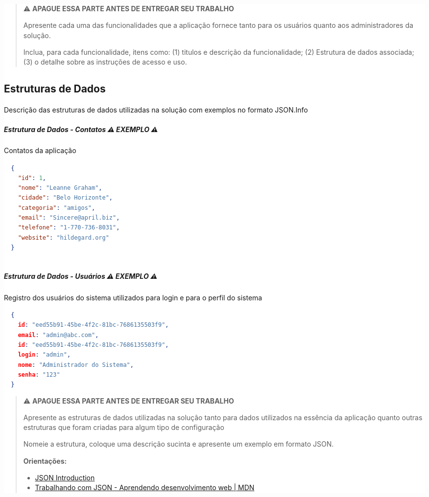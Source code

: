 > ⚠️ **APAGUE ESSA PARTE ANTES DE ENTREGAR SEU TRABALHO**
>
> Apresente cada uma das funcionalidades que a aplicação fornece tanto para os usuários quanto aos administradores da solução.
>
> Inclua, para cada funcionalidade, itens como: (1) titulos e descrição da funcionalidade; (2) Estrutura de dados associada; (3) o detalhe sobre as instruções de acesso e uso.

## Estruturas de Dados

Descrição das estruturas de dados utilizadas na solução com exemplos no formato JSON.Info

##### Estrutura de Dados - Contatos   ⚠️ EXEMPLO ⚠️

Contatos da aplicação

```json
  {
    "id": 1,
    "nome": "Leanne Graham",
    "cidade": "Belo Horizonte",
    "categoria": "amigos",
    "email": "Sincere@april.biz",
    "telefone": "1-770-736-8031",
    "website": "hildegard.org"
  }
  
```

##### Estrutura de Dados - Usuários  ⚠️ EXEMPLO ⚠️

Registro dos usuários do sistema utilizados para login e para o perfil do sistema

```json
  {
    id: "eed55b91-45be-4f2c-81bc-7686135503f9",
    email: "admin@abc.com",
    id: "eed55b91-45be-4f2c-81bc-7686135503f9",
    login: "admin",
    nome: "Administrador do Sistema",
    senha: "123"
  }
```

> ⚠️ **APAGUE ESSA PARTE ANTES DE ENTREGAR SEU TRABALHO**
>
> Apresente as estruturas de dados utilizadas na solução tanto para dados utilizados na essência da aplicação quanto outras estruturas que foram criadas para algum tipo de configuração
>
> Nomeie a estrutura, coloque uma descrição sucinta e apresente um exemplo em formato JSON.
>
> **Orientações:**
>
> * [JSON Introduction](https://www.w3schools.com/js/js_json_intro.asp)
> * [Trabalhando com JSON - Aprendendo desenvolvimento web | MDN](https://developer.mozilla.org/pt-BR/docs/Learn/JavaScript/Objects/JSON)
